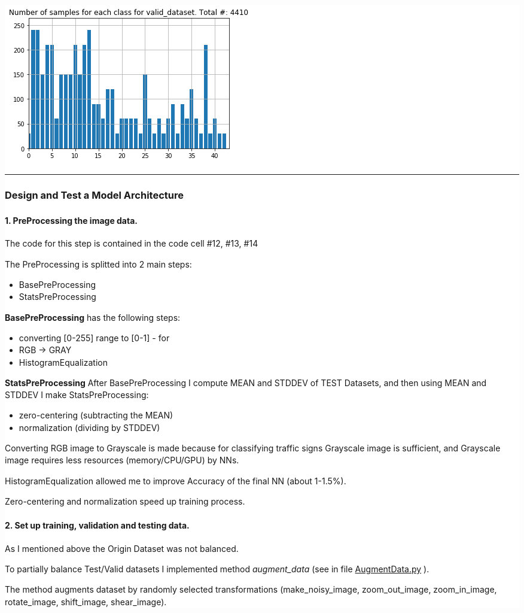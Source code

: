<img src="report/balance-chart-valid.png" alt="Valid Dataset Distribution" />

---

### Design and Test a Model Architecture

#### 1. PreProcessing the image data.

The code for this step is contained in the code cell #12, #13, #14

The PreProcessing is splitted into 2 main steps:
* BasePreProcessing
* StatsPreProcessing

**BasePreProcessing** has the following steps:
* converting [0-255] range to [0-1] - for 
* RGB -> GRAY
* HistogramEqualization

**StatsPreProcessing**
After BasePreProcessing I compute MEAN and STDDEV of TEST Datasets, and then using MEAN and STDDEV I make StatsPreProcessing:
* zero-centering (subtracting the MEAN)
* normalization (dividing by STDDEV)

Converting RGB image to Grayscale is made because for classifying traffic signs Grayscale image is sufficient,
and Grayscale image requires less resources (memory/CPU/GPU) by NNs.

HistogramEqualization allowed me to improve Accuracy of the final NN (about 1-1.5%).

Zero-centering and normalization speed up training process.

#### 2. Set up training, validation and testing data.

As I mentioned above the Origin Dataset was not balanced. 

To partially balance Test/Valid datasets I implemented method *augment_data* (see in file [AugmentData.py](AugmentData.py) ).

The method augments dataset by randomly selected transformations (make_noisy_image, zoom_out_image, zoom_in_image, rotate_image, shift_image, shear_image).
